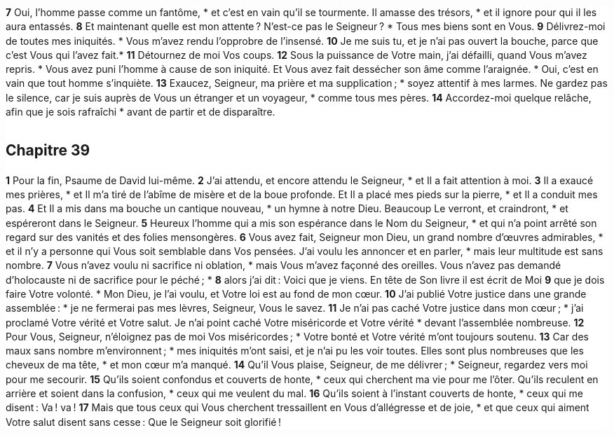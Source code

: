 **7** Oui, l’homme passe comme un fantôme, * et c’est en vain qu’il se tourmente. Il amasse des trésors, * et il
  ignore pour qui il les aura entassés.
**8** Et maintenant quelle est mon attente ? N’est-ce pas le Seigneur ? * Tous mes biens sont en Vous.
**9** Délivrez-moi de toutes mes iniquités. * Vous m’avez rendu l’opprobre de l’insensé.
**10** Je me suis tu, et je n’ai pas ouvert la bouche, parce que c’est Vous qui l’avez fait.*
**11** Détournez de moi Vos coups.
**12** Sous la puissance de Votre main, j’ai défailli, quand Vous m’avez repris. * Vous avez puni l’homme à cause
  de son iniquité. Et Vous avez fait dessécher son âme comme l’araignée. * Oui, c’est en vain que tout homme s’inquiète.
**13** Exaucez, Seigneur, ma prière et ma supplication ; * soyez attentif à mes larmes. Ne gardez pas le silence,
  car je suis auprès de Vous un étranger et un voyageur, * comme tous mes pères.
**14** Accordez-moi quelque relâche, afin que je sois rafraîchi * avant de partir et de disparaître.

## Chapitre 39

**1** Pour la fin, Psaume de David lui-même.
**2** J’ai attendu, et encore attendu le Seigneur, * et Il a fait attention à moi.
**3** Il a exaucé mes prières, * et Il m’a tiré de l’abîme de misère et de la boue profonde. Et Il a placé mes
  pieds sur la pierre, * et Il a conduit mes pas.
**4** Et Il a mis dans ma bouche un cantique nouveau, * un hymne à notre Dieu. Beaucoup Le verront, et
  craindront, * et espéreront dans le Seigneur.
**5** Heureux l’homme qui a mis son espérance dans le Nom du Seigneur, * et qui n’a point arrêté son regard sur
  des vanités et des folies mensongères.
**6** Vous avez fait, Seigneur mon Dieu, un grand nombre d’œuvres admirables, * et il n’y a personne qui Vous
  soit semblable dans Vos pensées. J’ai voulu les annoncer et en parler, * mais leur multitude est sans nombre.
**7** Vous n’avez voulu ni sacrifice ni oblation, * mais Vous m’avez façonné des oreilles. Vous n’avez pas
  demandé d’holocauste ni de sacrifice pour le péché ; *
**8** alors j’ai dit : Voici que je viens. En tête de Son livre il est écrit de Moi
**9** que je dois faire Votre volonté. * Mon Dieu, je l’ai voulu, et Votre loi est au fond de mon cœur.
**10** J’ai publié Votre justice dans une grande assemblée : * je ne fermerai pas mes lèvres, Seigneur, Vous le
  savez.
**11** Je n’ai pas caché Votre justice dans mon cœur ; * j’ai proclamé Votre vérité et Votre salut. Je n’ai point
  caché Votre miséricorde et Votre vérité * devant l’assemblée nombreuse.
**12** Pour Vous, Seigneur, n’éloignez pas de moi Vos miséricordes ; * Votre bonté et Votre vérité m’ont toujours
  soutenu.
**13** Car des maux sans nombre m’environnent ; * mes iniquités m’ont saisi, et je n’ai pu les voir toutes. Elles
  sont plus nombreuses que les cheveux de ma tête, * et mon cœur m’a manqué.
**14** Qu’il Vous plaise, Seigneur, de me délivrer ; * Seigneur, regardez vers moi pour me secourir.
**15** Qu’ils soient confondus et couverts de honte, * ceux qui cherchent ma vie pour me l’ôter. Qu’ils reculent
  en arrière et soient dans la confusion, * ceux qui me veulent du mal.
**16** Qu’ils soient à l’instant couverts de honte, * ceux qui me disent : Va ! va !
**17** Mais que tous ceux qui Vous cherchent tressaillent en Vous d’allégresse et de joie, * et que ceux qui
  aiment Votre salut disent sans cesse : Que le Seigneur soit glorifié !
